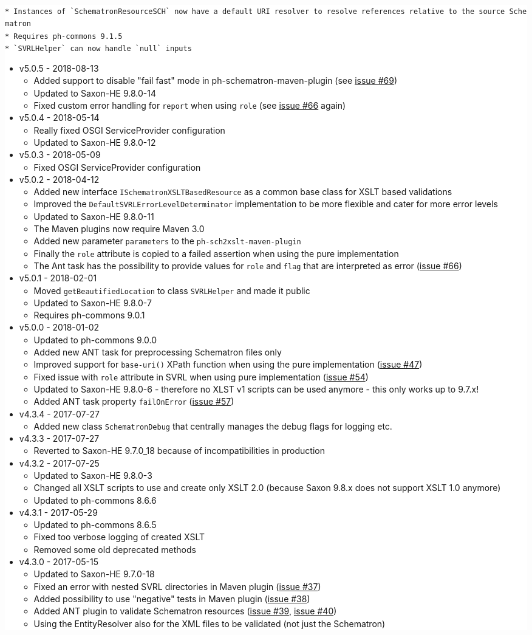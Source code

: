     * Instances of `SchematronResourceSCH` now have a default URI resolver to resolve references relative to the source Schematron
    * Requires ph-commons 9.1.5
    * `SVRLHelper` can now handle `null` inputs
* v5.0.5 - 2018-08-13
    * Added support to disable "fail fast" mode in ph-schematron-maven-plugin (see [issue #69](https://github.com/phax/ph-schematron/issues/69))
    * Updated to Saxon-HE 9.8.0-14
    * Fixed custom error handling for `report` when using `role` (see [issue #66](https://github.com/phax/ph-schematron/issues/66) again)
* v5.0.4 - 2018-05-14
    * Really fixed OSGI ServiceProvider configuration
    * Updated to Saxon-HE 9.8.0-12
* v5.0.3 - 2018-05-09
    * Fixed OSGI ServiceProvider configuration
* v5.0.2 - 2018-04-12
    * Added new interface `ISchematronXSLTBasedResource` as a common base class for XSLT based validations
    * Improved the `DefaultSVRLErrorLevelDeterminator` implementation to be more flexible and cater for more error levels
    * Updated to Saxon-HE 9.8.0-11
    * The Maven plugins now require Maven 3.0
    * Added new parameter `parameters` to the `ph-sch2xslt-maven-plugin`
    * Finally the `role` attribute is copied to a failed assertion when using the pure implementation
    * The Ant task has the possibility to provide values for `role` and `flag` that are interpreted as error ([issue #66](https://github.com/phax/ph-schematron/issues/66))
* v5.0.1 - 2018-02-01
    * Moved `getBeautifiedLocation` to class `SVRLHelper` and made it public
    * Updated to Saxon-HE 9.8.0-7
    * Requires ph-commons 9.0.1
* v5.0.0 - 2018-01-02
    * Updated to ph-commons 9.0.0
    * Added new ANT task for preprocessing Schematron files only
    * Improved support for `base-uri()` XPath function when using the pure implementation ([issue #47](https://github.com/phax/ph-schematron/issues/47))
    * Fixed issue with `role` attribute in SVRL when using pure implementation ([issue #54](https://github.com/phax/ph-schematron/issues/54))
    * Updated to Saxon-HE 9.8.0-6 - therefore no XLST v1 scripts can be used anymore - this only works up to 9.7.x!
    * Added ANT task property `failOnError` ([issue #57](https://github.com/phax/ph-schematron/issues/57))
* v4.3.4 - 2017-07-27
    * Added new class `SchematronDebug` that centrally manages the debug flags for logging etc. 
* v4.3.3 - 2017-07-27
    * Reverted to Saxon-HE 9.7.0_18 because of incompatibilities in production
* v4.3.2 - 2017-07-25
    * Updated to Saxon-HE 9.8.0-3
    * Changed all XSLT scripts to use and create only XSLT 2.0 (because Saxon 9.8.x does not support XSLT 1.0 anymore)
    * Updated to ph-commons 8.6.6
* v4.3.1 - 2017-05-29
    * Updated to ph-commons 8.6.5
    * Fixed too verbose logging of created XSLT
    * Removed some old deprecated methods
* v4.3.0 - 2017-05-15
    * Updated to Saxon-HE 9.7.0-18
    * Fixed an error with nested SVRL directories in Maven plugin ([issue #37](https://github.com/phax/ph-schematron/issues/37))
    * Added possibility to use "negative" tests in Maven plugin ([issue #38](https://github.com/phax/ph-schematron/issues/38))
    * Added ANT plugin to validate Schematron resources ([issue #39](https://github.com/phax/ph-schematron/issues/39), [issue #40](https://github.com/phax/ph-schematron/issues/40))
    * Using the EntityResolver also for the XML files to be validated (not just the Schematron)